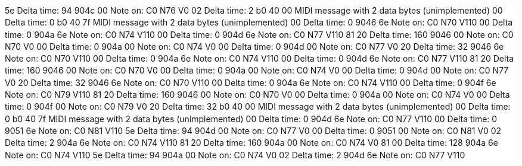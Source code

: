 5e         	Delta time: 94
904c 00	Note on: C0 N76 V0
02         	Delta time: 2
b0 40 00	MIDI message with 2 data bytes (unimplemented)
00         	Delta time: 0
b0 40 7f	MIDI message with 2 data bytes (unimplemented)
00         	Delta time: 0
9046 6e	Note on: C0 N70 V110
00         	Delta time: 0
904a 6e	Note on: C0 N74 V110
00         	Delta time: 0
904d 6e	Note on: C0 N77 V110
81 20      	Delta time: 160
9046 00	Note on: C0 N70 V0
00         	Delta time: 0
904a 00	Note on: C0 N74 V0
00         	Delta time: 0
904d 00	Note on: C0 N77 V0
20         	Delta time: 32
9046 6e	Note on: C0 N70 V110
00         	Delta time: 0
904a 6e	Note on: C0 N74 V110
00         	Delta time: 0
904d 6e	Note on: C0 N77 V110
81 20      	Delta time: 160
9046 00	Note on: C0 N70 V0
00         	Delta time: 0
904a 00	Note on: C0 N74 V0
00         	Delta time: 0
904d 00	Note on: C0 N77 V0
20         	Delta time: 32
9046 6e	Note on: C0 N70 V110
00         	Delta time: 0
904a 6e	Note on: C0 N74 V110
00         	Delta time: 0
904f 6e	Note on: C0 N79 V110
81 20      	Delta time: 160
9046 00	Note on: C0 N70 V0
00         	Delta time: 0
904a 00	Note on: C0 N74 V0
00         	Delta time: 0
904f 00	Note on: C0 N79 V0
20         	Delta time: 32
b0 40 00	MIDI message with 2 data bytes (unimplemented)
00         	Delta time: 0
b0 40 7f	MIDI message with 2 data bytes (unimplemented)
00         	Delta time: 0
904d 6e	Note on: C0 N77 V110
00         	Delta time: 0
9051 6e	Note on: C0 N81 V110
5e         	Delta time: 94
904d 00	Note on: C0 N77 V0
00         	Delta time: 0
9051 00	Note on: C0 N81 V0
02         	Delta time: 2
904a 6e	Note on: C0 N74 V110
81 20      	Delta time: 160
904a 00	Note on: C0 N74 V0
81 00      	Delta time: 128
904a 6e	Note on: C0 N74 V110
5e         	Delta time: 94
904a 00	Note on: C0 N74 V0
02         	Delta time: 2
904d 6e	Note on: C0 N77 V110